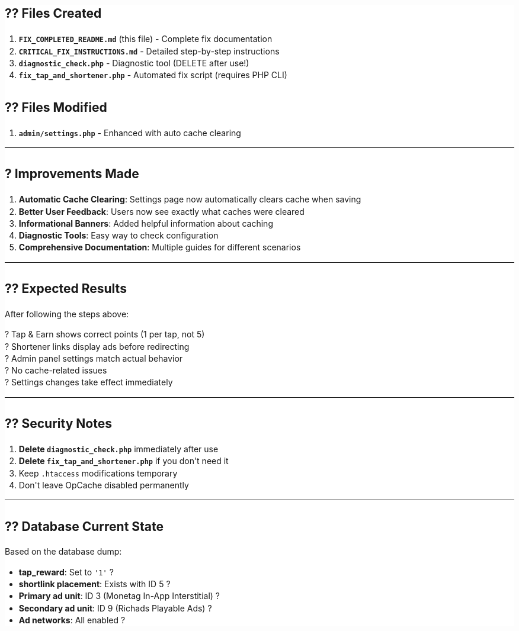 
## ?? Files Created

1. **`FIX_COMPLETED_README.md`** (this file) - Complete fix documentation
2. **`CRITICAL_FIX_INSTRUCTIONS.md`** - Detailed step-by-step instructions
3. **`diagnostic_check.php`** - Diagnostic tool (DELETE after use!)
4. **`fix_tap_and_shortener.php`** - Automated fix script (requires PHP CLI)

## ?? Files Modified

1. **`admin/settings.php`** - Enhanced with auto cache clearing

---

## ? Improvements Made

1. **Automatic Cache Clearing**: Settings page now automatically clears cache when saving
2. **Better User Feedback**: Users now see exactly what caches were cleared
3. **Informational Banners**: Added helpful information about caching
4. **Diagnostic Tools**: Easy way to check configuration
5. **Comprehensive Documentation**: Multiple guides for different scenarios

---

## ?? Expected Results

After following the steps above:

? Tap & Earn shows correct points (1 per tap, not 5)  
? Shortener links display ads before redirecting  
? Admin panel settings match actual behavior  
? No cache-related issues  
? Settings changes take effect immediately  

---

## ?? Security Notes

1. **Delete `diagnostic_check.php`** immediately after use
2. **Delete `fix_tap_and_shortener.php`** if you don't need it
3. Keep `.htaccess` modifications temporary
4. Don't leave OpCache disabled permanently

---

## ?? Database Current State

Based on the database dump:

- **tap_reward**: Set to `'1'` ?
- **shortlink placement**: Exists with ID 5 ?
- **Primary ad unit**: ID 3 (Monetag In-App Interstitial) ?
- **Secondary ad unit**: ID 9 (Richads Playable Ads) ?
- **Ad networks**: All enabled ?
